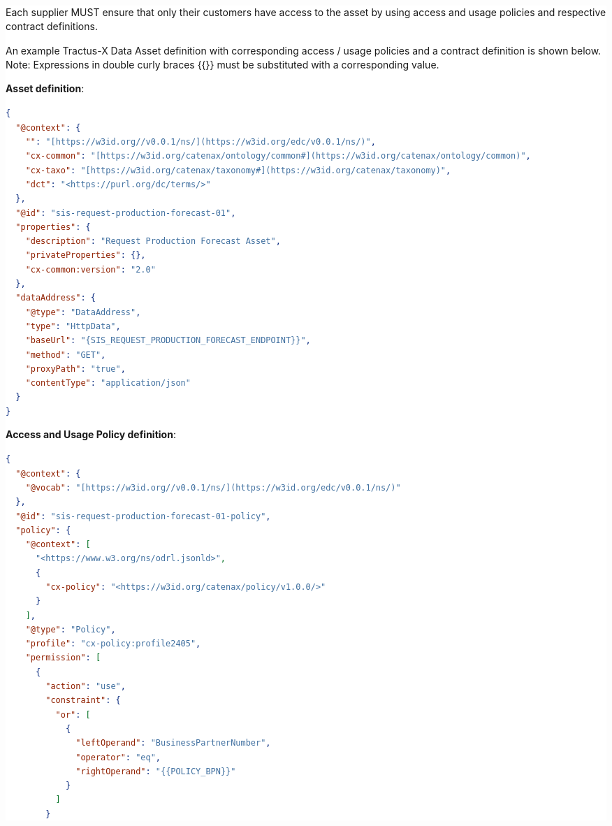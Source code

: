 Each supplier MUST ensure that only their customers have access to the asset by using access and usage policies and
respective contract definitions.

An example Tractus-X Data Asset definition with corresponding access / usage policies and a contract definition is shown
below. Note: Expressions in double curly braces \{\{\}\} must be substituted with a corresponding value.

**Asset definition**:

```json
{
  "@context": {
    "": "[https://w3id.org//v0.0.1/ns/](https://w3id.org/edc/v0.0.1/ns/)",
    "cx-common": "[https://w3id.org/catenax/ontology/common#](https://w3id.org/catenax/ontology/common)",
    "cx-taxo": "[https://w3id.org/catenax/taxonomy#](https://w3id.org/catenax/taxonomy)",
    "dct": "<https://purl.org/dc/terms/>"
  },
  "@id": "sis-request-production-forecast-01",
  "properties": {
    "description": "Request Production Forecast Asset",
    "privateProperties": {},
    "cx-common:version": "2.0"
  },
  "dataAddress": {
    "@type": "DataAddress",
    "type": "HttpData",
    "baseUrl": "{SIS_REQUEST_PRODUCTION_FORECAST_ENDPOINT}}",
    "method": "GET",
    "proxyPath": "true",
    "contentType": "application/json"
  }
}
```

**Access and Usage Policy definition**:

```json
{
  "@context": {
    "@vocab": "[https://w3id.org//v0.0.1/ns/](https://w3id.org/edc/v0.0.1/ns/)"
  },
  "@id": "sis-request-production-forecast-01-policy",
  "policy": {
    "@context": [
      "<https://www.w3.org/ns/odrl.jsonld>",
      {
        "cx-policy": "<https://w3id.org/catenax/policy/v1.0.0/>"
      }
    ],
    "@type": "Policy",
    "profile": "cx-policy:profile2405",
    "permission": [
      {
        "action": "use",
        "constraint": {
          "or": [
            {
              "leftOperand": "BusinessPartnerNumber",
              "operator": "eq",
              "rightOperand": "{{POLICY_BPN}}"
            }
          ]
        }
```